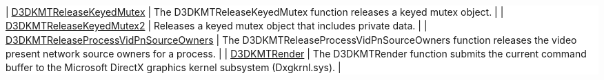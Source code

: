 | [D3DKMTReleaseKeyedMutex](nf-d3dkmthk-d3dkmtreleasekeyedmutex.md) | The D3DKMTReleaseKeyedMutex function releases a keyed mutex object. |
| [D3DKMTReleaseKeyedMutex2](nf-d3dkmthk-d3dkmtreleasekeyedmutex2.md) | Releases a keyed mutex object that includes private data. |
| [D3DKMTReleaseProcessVidPnSourceOwners](nf-d3dkmthk-d3dkmtreleaseprocessvidpnsourceowners.md) | The D3DKMTReleaseProcessVidPnSourceOwners function releases the video present network source owners for a process. |
| [D3DKMTRender](nf-d3dkmthk-d3dkmtrender.md) | The D3DKMTRender function submits the current command buffer to the Microsoft DirectX graphics kernel subsystem (Dxgkrnl.sys). |
